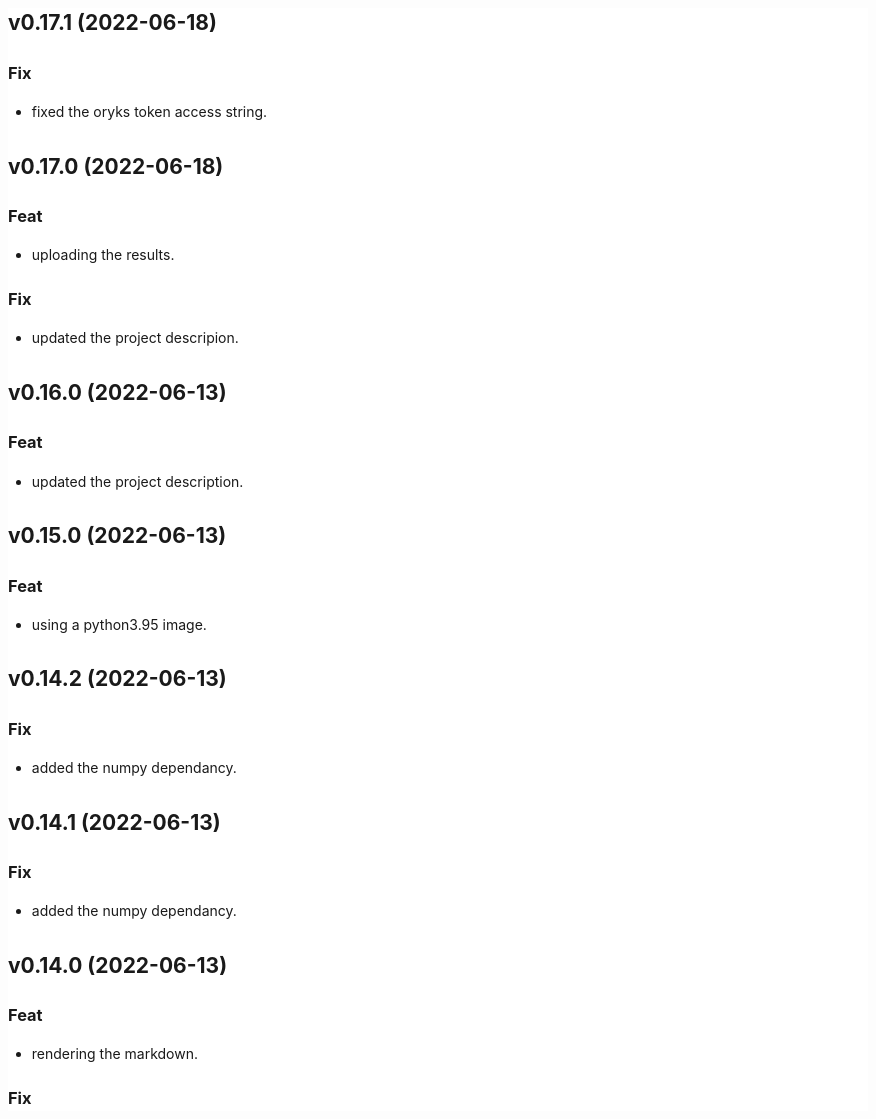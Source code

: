 ## v0.17.1 (2022-06-18)

### Fix

- fixed the oryks token access string.

## v0.17.0 (2022-06-18)

### Feat

- uploading the results.

### Fix

- updated the project descripion.

## v0.16.0 (2022-06-13)

### Feat

- updated the project description.

## v0.15.0 (2022-06-13)

### Feat

- using a python3.95 image.

## v0.14.2 (2022-06-13)

### Fix

- added the numpy dependancy.

## v0.14.1 (2022-06-13)

### Fix

- added the numpy dependancy.

## v0.14.0 (2022-06-13)

### Feat

- rendering the markdown.

### Fix
